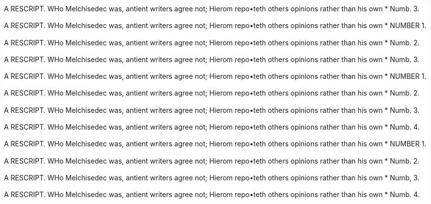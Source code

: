 A RESCRIPT.
WHo Melchisedec was, antient writers agree not; Hierom repo•teth others opinions rather than his own
      * Numb. 3.

A RESCRIPT.
WHo Melchisedec was, antient writers agree not; Hierom repo•teth others opinions rather than his own
      * NUMBER 1.

A RESCRIPT.
WHo Melchisedec was, antient writers agree not; Hierom repo•teth others opinions rather than his own
      * Numb. 2.

A RESCRIPT.
WHo Melchisedec was, antient writers agree not; Hierom repo•teth others opinions rather than his own
      * Numb. 3.

A RESCRIPT.
WHo Melchisedec was, antient writers agree not; Hierom repo•teth others opinions rather than his own
      * NUMBER 1.

A RESCRIPT.
WHo Melchisedec was, antient writers agree not; Hierom repo•teth others opinions rather than his own
      * Numb. 2.

A RESCRIPT.
WHo Melchisedec was, antient writers agree not; Hierom repo•teth others opinions rather than his own
      * Numb. 3.

A RESCRIPT.
WHo Melchisedec was, antient writers agree not; Hierom repo•teth others opinions rather than his own
      * Numb. 4.

A RESCRIPT.
WHo Melchisedec was, antient writers agree not; Hierom repo•teth others opinions rather than his own
      * NUMBER 1.

A RESCRIPT.
WHo Melchisedec was, antient writers agree not; Hierom repo•teth others opinions rather than his own
      * Numb. 2.

A RESCRIPT.
WHo Melchisedec was, antient writers agree not; Hierom repo•teth others opinions rather than his own
      * Numb, 3.

A RESCRIPT.
WHo Melchisedec was, antient writers agree not; Hierom repo•teth others opinions rather than his own
      * Numb. 4.
